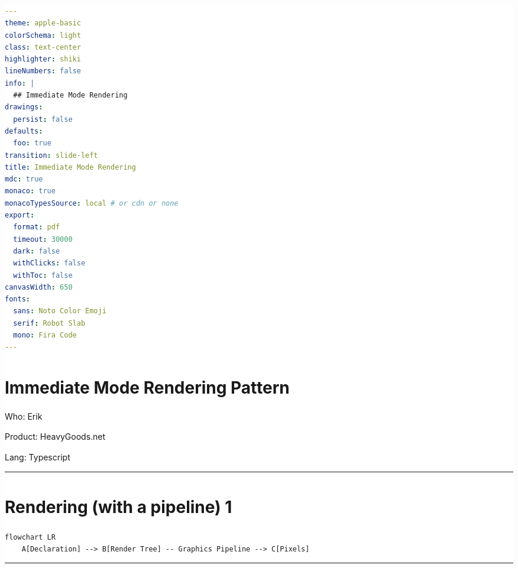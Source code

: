```yaml
---
theme: apple-basic
colorSchema: light
class: text-center
highlighter: shiki
lineNumbers: false
info: |
  ## Immediate Mode Rendering
drawings:
  persist: false
defaults:
  foo: true
transition: slide-left
title: Immediate Mode Rendering
mdc: true
monaco: true
monacoTypesSource: local # or cdn or none
export:
  format: pdf
  timeout: 30000
  dark: false
  withClicks: false
  withToc: false
canvasWidth: 650
fonts:
  sans: Noto Color Emoji
  serif: Robot Slab
  mono: Fira Code
---
```


# Immediate Mode Rendering Pattern

Who: Erik

Product: HeavyGoods.net

Lang: Typescript



---

# Rendering (with a pipeline) 1

```mermaid
flowchart LR
    A[Declaration] --> B[Render Tree] -- Graphics Pipeline --> C[Pixels]
```



---